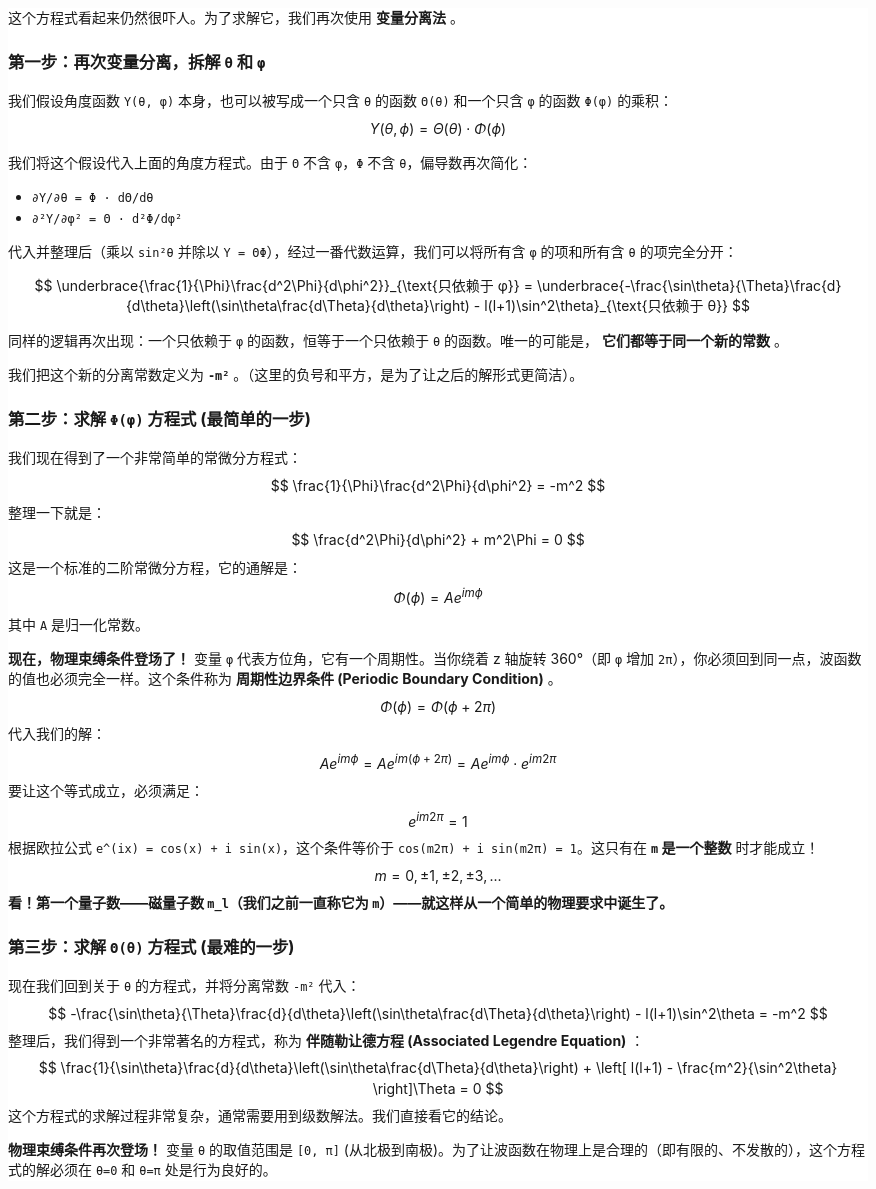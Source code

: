 这个方程式看起来仍然很吓人。为了求解它，我们再次使用 **变量分离法** 。

### 第一步：再次变量分离，拆解 `θ` 和 `φ`

我们假设角度函数 `Y(θ, φ)` 本身，也可以被写成一个只含 `θ` 的函数 `Θ(θ)` 和一个只含 `φ` 的函数 `Φ(φ)` 的乘积：
$$ Y(\theta, \phi) = \Theta(\theta) \cdot \Phi(\phi) $$

我们将这个假设代入上面的角度方程式。由于 `Θ` 不含 `φ`，`Φ` 不含 `θ`，偏导数再次简化：
*   `∂Y/∂θ = Φ · dΘ/dθ`
*   `∂²Y/∂φ² = Θ · d²Φ/dφ²`

代入并整理后（乘以 `sin²θ` 并除以 `Y = ΘΦ`），经过一番代数运算，我们可以将所有含 `φ` 的项和所有含 `θ` 的项完全分开：

$$ \underbrace{\frac{1}{\Phi}\frac{d^2\Phi}{d\phi^2}}_{\text{只依赖于 φ}} = \underbrace{-\frac{\sin\theta}{\Theta}\frac{d}{d\theta}\left(\sin\theta\frac{d\Theta}{d\theta}\right) - l(l+1)\sin^2\theta}_{\text{只依赖于 θ}} $$

同样的逻辑再次出现：一个只依赖于 `φ` 的函数，恒等于一个只依赖于 `θ` 的函数。唯一的可能是， **它们都等于同一个新的常数** 。

我们把这个新的分离常数定义为  **`-m²`** 。（这里的负号和平方，是为了让之后的解形式更简洁）。

### 第二步：求解 `Φ(φ)` 方程式 (最简单的一步)

我们现在得到了一个非常简单的常微分方程式：
$$ \frac{1}{\Phi}\frac{d^2\Phi}{d\phi^2} = -m^2 $$
整理一下就是：
$$ \frac{d^2\Phi}{d\phi^2} + m^2\Phi = 0 $$
这是一个标准的二阶常微分方程，它的通解是：
$$ \Phi(\phi) = A e^{im\phi} $$
其中 `A` 是归一化常数。

 **现在，物理束缚条件登场了！** 
变量 `φ` 代表方位角，它有一个周期性。当你绕着 z 轴旋转 360°（即 `φ` 增加 `2π`），你必须回到同一点，波函数的值也必须完全一样。这个条件称为 **周期性边界条件 (Periodic Boundary Condition)** 。
$$ \Phi(\phi) = \Phi(\phi + 2\pi) $$
代入我们的解：
$$ A e^{im\phi} = A e^{im(\phi + 2\pi)} = A e^{im\phi} \cdot e^{im2\pi} $$
要让这个等式成立，必须满足：
$$ e^{im2\pi} = 1 $$
根据欧拉公式 `e^(ix) = cos(x) + i sin(x)`，这个条件等价于 `cos(m2π) + i sin(m2π) = 1`。这只有在  **`m` 是一个整数** 时才能成立！
$$ m = 0, \pm 1, \pm 2, \pm 3, ... $$
 **看！第一个量子数——磁量子数 `m_l`（我们之前一直称它为 `m`）——就这样从一个简单的物理要求中诞生了。** 

### 第三步：求解 `Θ(θ)` 方程式 (最难的一步)

现在我们回到关于 `θ` 的方程式，并将分离常数 `-m²` 代入：
$$ -\frac{\sin\theta}{\Theta}\frac{d}{d\theta}\left(\sin\theta\frac{d\Theta}{d\theta}\right) - l(l+1)\sin^2\theta = -m^2 $$
整理后，我们得到一个非常著名的方程式，称为 **伴随勒让德方程 (Associated Legendre Equation)** ：
$$ \frac{1}{\sin\theta}\frac{d}{d\theta}\left(\sin\theta\frac{d\Theta}{d\theta}\right) + \left[ l(l+1) - \frac{m^2}{\sin^2\theta} \right]\Theta = 0 $$
这个方程式的求解过程非常复杂，通常需要用到级数解法。我们直接看它的结论。

 **物理束缚条件再次登场！** 
变量 `θ` 的取值范围是 `[0, π]` (从北极到南极)。为了让波函数在物理上是合理的（即有限的、不发散的），这个方程式的解必须在 `θ=0` 和 `θ=π` 处是行为良好的。
